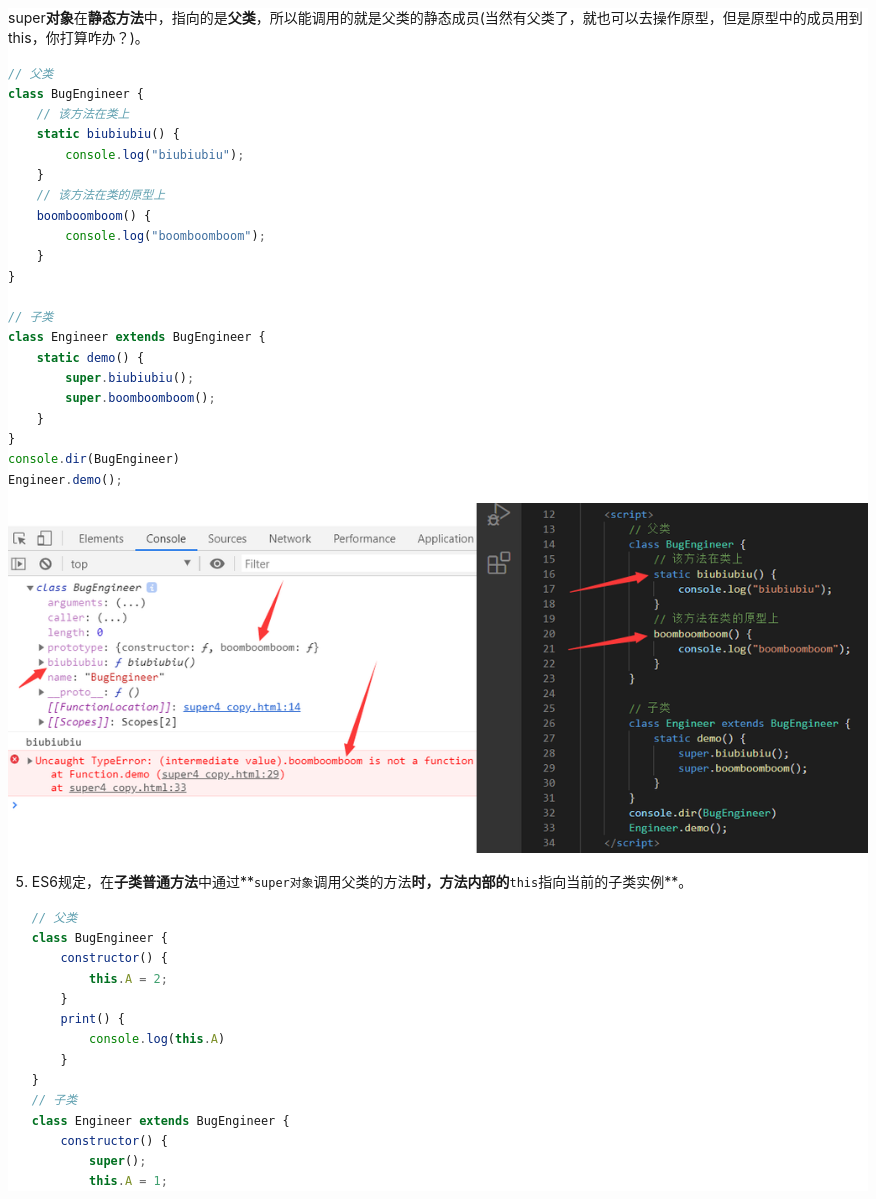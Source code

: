    

   super**对象**在**静态方法**中，指向的是**父类**，所以能调用的就是父类的静态成员(当然有父类了，就也可以去操作原型，但是原型中的成员用到this，你打算咋办？)。

   ```js
   // 父类
   class BugEngineer {
       // 该方法在类上
       static biubiubiu() {
           console.log("biubiubiu");
       }
       // 该方法在类的原型上
       boomboomboom() {
           console.log("boomboomboom");
       }
   }
   
   // 子类
   class Engineer extends BugEngineer {
       static demo() {
           super.biubiubiu();
           super.boomboomboom();
       }
   }
   console.dir(BugEngineer)
   Engineer.demo();
   ```

   ![image-20200405021235905](JavaScript面向对象编程之class.assets/image-20200405021235905.png)

   

5. ES6规定，在**子类普通方法**中通过**`super对象`调用父类的方法**时，方法内部的**`this`指向当前的子类实例**。

   

   ```js
   // 父类
   class BugEngineer {
       constructor() {
           this.A = 2;
       }
       print() {
           console.log(this.A)
       }
   }
   // 子类
   class Engineer extends BugEngineer {
       constructor() {
           super();
           this.A = 1;
   ```